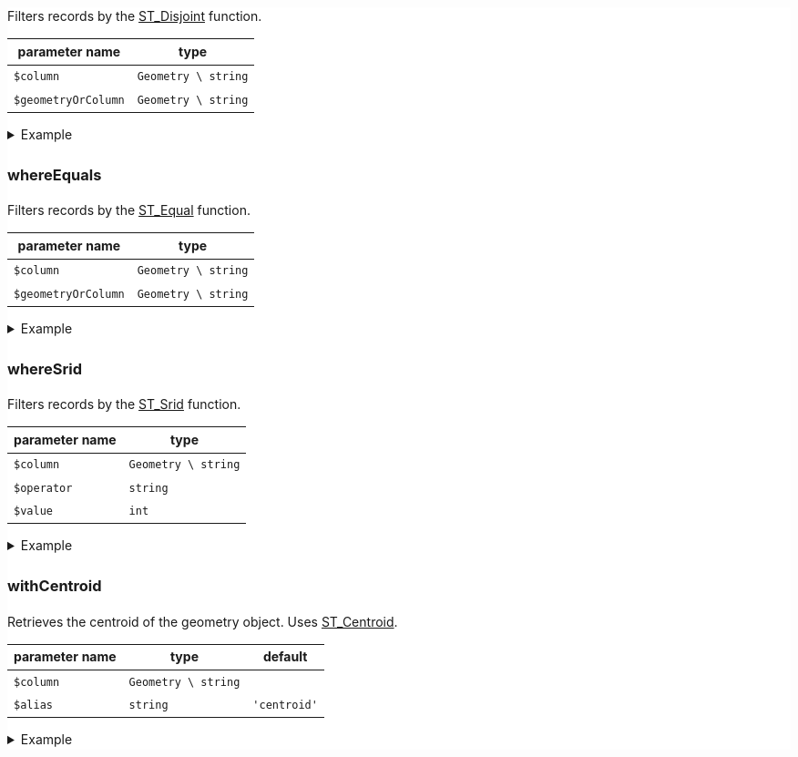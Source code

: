 Filters records by the [ST_Disjoint](https://dev.mysql.com/doc/refman/8.0/en/spatial-relation-functions-object-shapes.html#function_st-disjoint) function.

| parameter name      | type                |
|---------------------|---------------------|
| `$column`           | `Geometry \ string` |
| `$geometryOrColumn` | `Geometry \ string` |

<details><summary>Example</summary></details>

###  whereEquals

Filters records by the [ST_Equal](https://dev.mysql.com/doc/refman/8.0/en/spatial-relation-functions-object-shapes.html#function_st-equals) function.

| parameter name      | type                |
|---------------------|---------------------|
| `$column`           | `Geometry \ string` |
| `$geometryOrColumn` | `Geometry \ string` |

<details><summary>Example</summary></details>

###  whereSrid

Filters records by the [ST_Srid](https://dev.mysql.com/doc/refman/8.0/en/gis-general-property-functions.html#function_st-srid) function.

| parameter name | type                |
|----------------|---------------------|
| `$column`      | `Geometry \ string` |
| `$operator`    | `string`            |
| `$value`       | `int`               |

<details><summary>Example</summary></details>

###  withCentroid

Retrieves the centroid of the geometry object. Uses [ST_Centroid](https://dev.mysql.com/doc/refman/8.0/en/gis-polygon-property-functions.html#function_st-centroid).

| parameter name      | type                | default      |
|---------------------|---------------------|--------------|
| `$column`           | `Geometry \ string` |              |
| `$alias`            | `string`            | `'centroid'` |

<details><summary>Example</summary></details>

